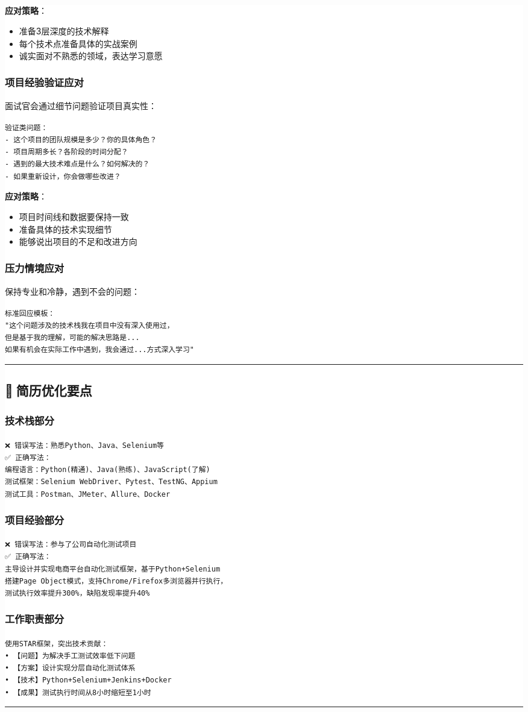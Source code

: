 **应对策略**：
- 准备3层深度的技术解释
- 每个技术点准备具体的实战案例
- 诚实面对不熟悉的领域，表达学习意愿

### **项目经验验证应对**
面试官会通过细节问题验证项目真实性：
```
验证类问题：
- 这个项目的团队规模是多少？你的具体角色？
- 项目周期多长？各阶段的时间分配？
- 遇到的最大技术难点是什么？如何解决的？
- 如果重新设计，你会做哪些改进？
```

**应对策略**：
- 项目时间线和数据要保持一致
- 准备具体的技术实现细节
- 能够说出项目的不足和改进方向

### **压力情境应对**
保持专业和冷静，遇到不会的问题：
```
标准回应模板：
"这个问题涉及的技术栈我在项目中没有深入使用过，
但是基于我的理解，可能的解决思路是...
如果有机会在实际工作中遇到，我会通过...方式深入学习"
```

---

## 📝 **简历优化要点**

### **技术栈部分**
```
❌ 错误写法：熟悉Python、Java、Selenium等
✅ 正确写法：
编程语言：Python(精通)、Java(熟练)、JavaScript(了解)
测试框架：Selenium WebDriver、Pytest、TestNG、Appium
测试工具：Postman、JMeter、Allure、Docker
```

### **项目经验部分**
```
❌ 错误写法：参与了公司自动化测试项目
✅ 正确写法：
主导设计并实现电商平台自动化测试框架，基于Python+Selenium
搭建Page Object模式，支持Chrome/Firefox多浏览器并行执行，
测试执行效率提升300%，缺陷发现率提升40%
```

### **工作职责部分**
```
使用STAR框架，突出技术贡献：
• 【问题】为解决手工测试效率低下问题
• 【方案】设计实现分层自动化测试体系
• 【技术】Python+Selenium+Jenkins+Docker
• 【成果】测试执行时间从8小时缩短至1小时
```

---